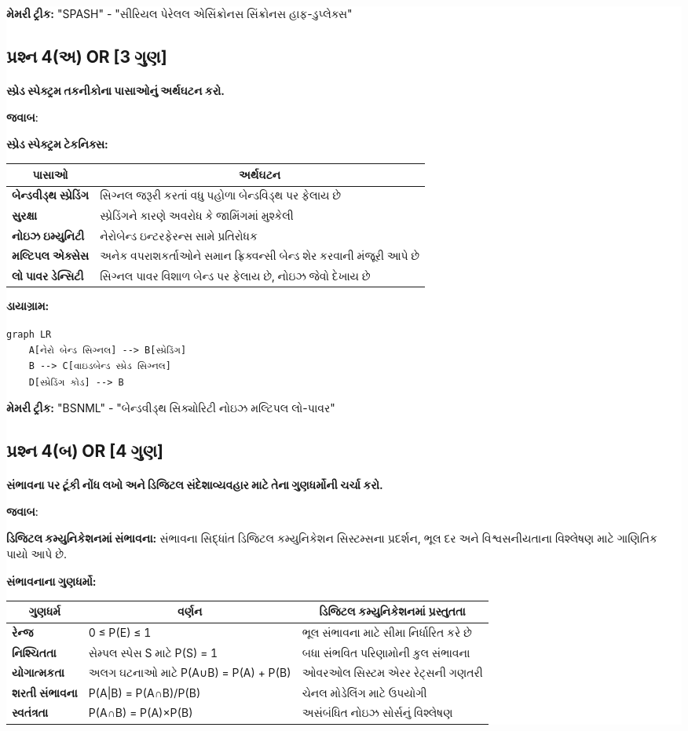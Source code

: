 **મેમરી ટ્રીક:** "SPASH" - "સીરિયલ પેરેલલ એસિંક્રોનસ સિંક્રોનસ હાફ-ડુપ્લેક્સ"

## પ્રશ્ન 4(અ) OR [3 ગુણ]

**સ્પ્રેડ સ્પેક્ટ્રમ તકનીકોના પાસાઓનું અર્થઘટન કરો.**

**જવાબ**:

**સ્પ્રેડ સ્પેક્ટ્રમ ટેકનિક્સ:**

| પાસાઓ | અર્થઘટન |
|--------|---------------|
| **બેન્ડવીડ્થ સ્પ્રેડિંગ** | સિગ્નલ જરૂરી કરતાં વધુ પહોળા બેન્ડવિડ્થ પર ફેલાય છે |
| **સુરક્ષા** | સ્પ્રેડિંગને કારણે અવરોધ કે જામિંગમાં મુશ્કેલી |
| **નોઇઝ ઇમ્યુનિટી** | નેરોબેન્ડ ઇન્ટરફેરન્સ સામે પ્રતિરોધક |
| **મલ્ટિપલ એક્સેસ** | અનેક વપરાશકર્તાઓને સમાન ફ્રિક્વન્સી બેન્ડ શેર કરવાની મંજૂરી આપે છે |
| **લો પાવર ડેન્સિટી** | સિગ્નલ પાવર વિશાળ બેન્ડ પર ફેલાય છે, નોઇઝ જેવો દેખાય છે |

**ડાયાગ્રામ:**

```mermaid
graph LR
    A[નેરો બેન્ડ સિગ્નલ] --> B[સ્પ્રેડિંગ]
    B --> C[વાઇડબેન્ડ સ્પ્રેડ સિગ્નલ]
    D[સ્પ્રેડિંગ કોડ] --> B
```

**મેમરી ટ્રીક:** "BSNML" - "બેન્ડવીડ્થ સિક્યોરિટી નોઇઝ મલ્ટિપલ લો-પાવર"

## પ્રશ્ન 4(બ) OR [4 ગુણ]

**સંભાવના પર ટૂંકી નોંધ લખો અને ડિજિટલ સંદેશાવ્યવહાર માટે તેના ગુણધર્મોની ચર્ચા કરો.**

**જવાબ**:

**ડિજિટલ કમ્યુનિકેશનમાં સંભાવના:**
સંભાવના સિદ્ધાંત ડિજિટલ કમ્યુનિકેશન સિસ્ટમ્સના પ્રદર્શન, ભૂલ દર અને વિશ્વસનીયતાના વિશ્લેષણ માટે ગાણિતિક પાયો આપે છે.

**સંભાવનાના ગુણધર્મો:**

| ગુણધર્મ | વર્ણન | ડિજિટલ કમ્યુનિકેશનમાં પ્રસ્તુતતા |
|----------|-------------|-----------------------------------|
| **રેન્જ** | 0 ≤ P(E) ≤ 1 | ભૂલ સંભાવના માટે સીમા નિર્ધારિત કરે છે |
| **નિશ્ચિતતા** | સેમ્પલ સ્પેસ S માટે P(S) = 1 | બધા સંભવિત પરિણામોની કુલ સંભાવના |
| **યોગાત્મકતા** | અલગ ઘટનાઓ માટે P(A∪B) = P(A) + P(B) | ઓવરઓલ સિસ્ટમ એરર રેટ્સની ગણતરી |
| **શરતી સંભાવના** | P(A\|B) = P(A∩B)/P(B) | ચેનલ મોડેલિંગ માટે ઉપયોગી |
| **સ્વતંત્રતા** | P(A∩B) = P(A)×P(B) | અસંબંધિત નોઇઝ સોર્સનું વિશ્લેષણ |
